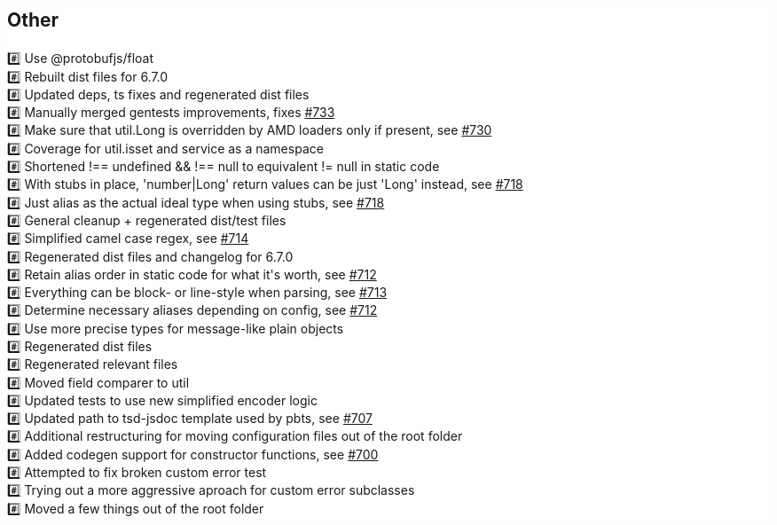## Other
[:hash:](https://github.com/dcodeIO/protobuf.js/commit/fef924e5f708f14dac5713aedc484535d36bfb47) Use @protobufjs/float<br />
[:hash:](https://github.com/dcodeIO/protobuf.js/commit/fef924e5f708f14dac5713aedc484535d36bfb47) Rebuilt dist files for 6.7.0<br />
[:hash:](https://github.com/dcodeIO/protobuf.js/commit/ca0dce2d7f34cd45e4c1cc753a97c58e05b3b9d2) Updated deps, ts fixes and regenerated dist files<br />
[:hash:](https://github.com/dcodeIO/protobuf.js/commit/2c2d4002d6776f3edde608bd813c37d798d87e6b) Manually merged gentests improvements, fixes [#733](https://github.com/dcodeIO/protobuf.js/issues/733)<br />
[:hash:](https://github.com/dcodeIO/protobuf.js/commit/e4a6b6f81fa492a63b12f0da0c381612deff1973) Make sure that util.Long is overridden by AMD loaders only if present, see [#730](https://github.com/dcodeIO/protobuf.js/issues/730)<br />
[:hash:](https://github.com/dcodeIO/protobuf.js/commit/fff1eb297a728ed6d334c591e7d796636859aa9a) Coverage for util.isset and service as a namespace<br />
[:hash:](https://github.com/dcodeIO/protobuf.js/commit/8401a47d030214a54b5ee30426ebc7a9d9c3773d) Shortened !== undefined && !== null to equivalent != null in static code<br />
[:hash:](https://github.com/dcodeIO/protobuf.js/commit/e1dd1bc2667de73bb65d876162131be2a4d9fef4) With stubs in place, 'number|Long' return values can be just 'Long' instead, see [#718](https://github.com/dcodeIO/protobuf.js/issues/718)<br />
[:hash:](https://github.com/dcodeIO/protobuf.js/commit/404ba8e03a63f708a70a72f0208e0ca9826fe20b) Just alias as the actual ideal type when using stubs, see [#718](https://github.com/dcodeIO/protobuf.js/issues/718)<br />
[:hash:](https://github.com/dcodeIO/protobuf.js/commit/270cc94c7c4b8ad84d19498672bfc854b55130c9) General cleanup + regenerated dist/test files<br />
[:hash:](https://github.com/dcodeIO/protobuf.js/commit/017161ce97ceef3b2d0ce648651a4636f187d78b) Simplified camel case regex, see [#714](https://github.com/dcodeIO/protobuf.js/issues/714)<br />
[:hash:](https://github.com/dcodeIO/protobuf.js/commit/d410fd20f35d2a35eb314783b17b6570a40a99e8) Regenerated dist files and changelog for 6.7.0<br />
[:hash:](https://github.com/dcodeIO/protobuf.js/commit/88ca8f0d1eb334646ca2625c78e63fdd57221408) Retain alias order in static code for what it's worth, see [#712](https://github.com/dcodeIO/protobuf.js/issues/712)<br />
[:hash:](https://github.com/dcodeIO/protobuf.js/commit/2a74fbf551e934b3212273e6a28ad65ac4436faf) Everything can be block- or line-style when parsing, see [#713](https://github.com/dcodeIO/protobuf.js/issues/713)<br />
[:hash:](https://github.com/dcodeIO/protobuf.js/commit/47bb95a31784b935b9ced52aa773b9d66236105e) Determine necessary aliases depending on config, see [#712](https://github.com/dcodeIO/protobuf.js/issues/712)<br />
[:hash:](https://github.com/dcodeIO/protobuf.js/commit/588ffd9b129869de0abcef1d69bfa18f2f25d8e1) Use more precise types for message-like plain objects<br />
[:hash:](https://github.com/dcodeIO/protobuf.js/commit/37b39c8d1a5307eea09aa24d7fd9233a8df5b7b6) Regenerated dist files<br />
[:hash:](https://github.com/dcodeIO/protobuf.js/commit/9c94813f9a5f1eb114d7c6112f7e87cb116fe9da) Regenerated relevant files<br />
[:hash:](https://github.com/dcodeIO/protobuf.js/commit/d7493efe1a86a60f6cdcf7976523e69523d3f7a3) Moved field comparer to util<br />
[:hash:](https://github.com/dcodeIO/protobuf.js/commit/fe917652f88df17d4dbaae1cd74f470385342be2) Updated tests to use new simplified encoder logic<br />
[:hash:](https://github.com/dcodeIO/protobuf.js/commit/b69173b4e7b514c40bb4a85b54ca5465492a235b) Updated path to tsd-jsdoc template used by pbts, see [#707](https://github.com/dcodeIO/protobuf.js/issues/707)<br />
[:hash:](https://github.com/dcodeIO/protobuf.js/commit/5041fad9defdb0bc8131560e92f3b454d8e45273) Additional restructuring for moving configuration files out of the root folder<br />
[:hash:](https://github.com/dcodeIO/protobuf.js/commit/c0b7c9fa6309d345c4ce8e06fd86f27528f4ea66) Added codegen support for constructor functions, see [#700](https://github.com/dcodeIO/protobuf.js/issues/700)<br />
[:hash:](https://github.com/dcodeIO/protobuf.js/commit/4573f9aabd7e8f883e530f4d0b055e5ec9b75219) Attempted to fix broken custom error test<br />
[:hash:](https://github.com/dcodeIO/protobuf.js/commit/4b49f500fce156b164c757d8f17be2338f767c82) Trying out a more aggressive aproach for custom error subclasses<br />
[:hash:](https://github.com/dcodeIO/protobuf.js/commit/95cd64ee514dc60d10daac5180726ff39594e8e8) Moved a few things out of the root folder<br />